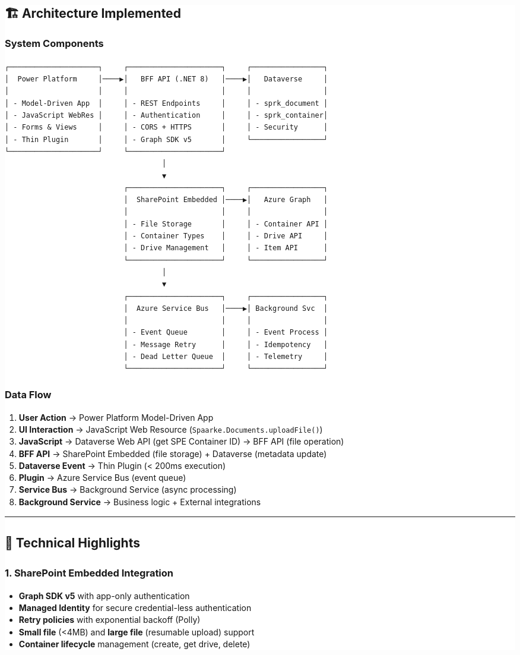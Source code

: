 
## 🏗️ Architecture Implemented

### System Components

```
┌─────────────────────┐     ┌──────────────────────┐     ┌─────────────────┐
│  Power Platform     │────▶│   BFF API (.NET 8)   │────▶│   Dataverse     │
│                     │     │                      │     │                 │
│ - Model-Driven App  │     │ - REST Endpoints     │     │ - sprk_document │
│ - JavaScript WebRes │     │ - Authentication     │     │ - sprk_container│
│ - Forms & Views     │     │ - CORS + HTTPS       │     │ - Security      │
│ - Thin Plugin       │     │ - Graph SDK v5       │     └─────────────────┘
└─────────────────────┘     └──────────────────────┘
                                     │
                                     ▼
                            ┌──────────────────────┐     ┌─────────────────┐
                            │  SharePoint Embedded │────▶│   Azure Graph   │
                            │                      │     │                 │
                            │ - File Storage       │     │ - Container API │
                            │ - Container Types    │     │ - Drive API     │
                            │ - Drive Management   │     │ - Item API      │
                            └──────────────────────┘     └─────────────────┘
                                     │
                                     ▼
                            ┌──────────────────────┐     ┌─────────────────┐
                            │  Azure Service Bus   │────▶│ Background Svc  │
                            │                      │     │                 │
                            │ - Event Queue        │     │ - Event Process │
                            │ - Message Retry      │     │ - Idempotency   │
                            │ - Dead Letter Queue  │     │ - Telemetry     │
                            └──────────────────────┘     └─────────────────┘
```

### Data Flow

1. **User Action** → Power Platform Model-Driven App
2. **UI Interaction** → JavaScript Web Resource (`Spaarke.Documents.uploadFile()`)
3. **JavaScript** → Dataverse Web API (get SPE Container ID) → BFF API (file operation)
4. **BFF API** → SharePoint Embedded (file storage) + Dataverse (metadata update)
5. **Dataverse Event** → Thin Plugin (< 200ms execution)
6. **Plugin** → Azure Service Bus (event queue)
7. **Service Bus** → Background Service (async processing)
8. **Background Service** → Business logic + External integrations

---

## 🔧 Technical Highlights

### 1. **SharePoint Embedded Integration**
- **Graph SDK v5** with app-only authentication
- **Managed Identity** for secure credential-less authentication
- **Retry policies** with exponential backoff (Polly)
- **Small file** (<4MB) and **large file** (resumable upload) support
- **Container lifecycle** management (create, get drive, delete)
